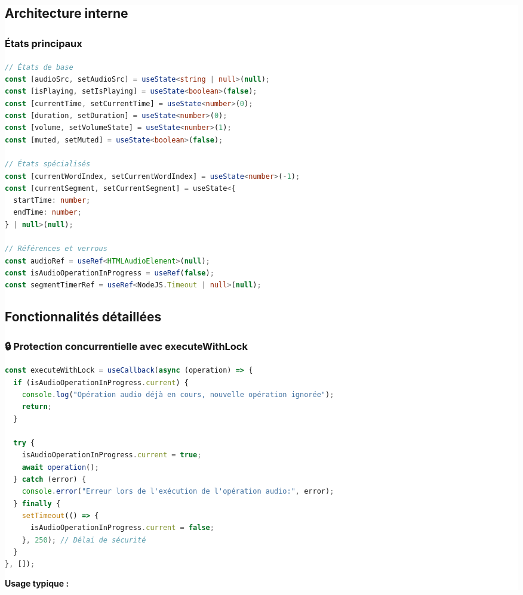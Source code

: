 ## Architecture interne

### États principaux

```typescript
// États de base
const [audioSrc, setAudioSrc] = useState<string | null>(null);
const [isPlaying, setIsPlaying] = useState<boolean>(false);
const [currentTime, setCurrentTime] = useState<number>(0);
const [duration, setDuration] = useState<number>(0);
const [volume, setVolumeState] = useState<number>(1);
const [muted, setMuted] = useState<boolean>(false);

// États spécialisés
const [currentWordIndex, setCurrentWordIndex] = useState<number>(-1);
const [currentSegment, setCurrentSegment] = useState<{
  startTime: number;
  endTime: number;
} | null>(null);

// Références et verrous
const audioRef = useRef<HTMLAudioElement>(null);
const isAudioOperationInProgress = useRef(false);
const segmentTimerRef = useRef<NodeJS.Timeout | null>(null);
```

## Fonctionnalités détaillées

### 🔒 Protection concurrentielle avec executeWithLock

```typescript
const executeWithLock = useCallback(async (operation) => {
  if (isAudioOperationInProgress.current) {
    console.log("Opération audio déjà en cours, nouvelle opération ignorée");
    return;
  }

  try {
    isAudioOperationInProgress.current = true;
    await operation();
  } catch (error) {
    console.error("Erreur lors de l'exécution de l'opération audio:", error);
  } finally {
    setTimeout(() => {
      isAudioOperationInProgress.current = false;
    }, 250); // Délai de sécurité
  }
}, []);
```

**Usage typique :**
